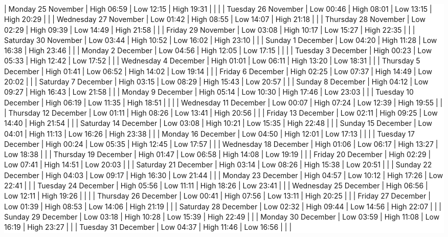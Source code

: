 | Monday 25 November | High 06:59 | Low 12:15 | High 19:31 |  |  |
| Tuesday 26 November | Low 00:46 | High 08:01 | Low 13:15 | High 20:29 |  |
| Wednesday 27 November | Low 01:42 | High 08:55 | Low 14:07 | High 21:18 |  |
| Thursday 28 November | Low 02:29 | High 09:39 | Low 14:49 | High 21:58 |  |
| Friday 29 November | Low 03:08 | High 10:17 | Low 15:27 | High 22:35 |  |
| Saturday 30 November | Low 03:44 | High 10:52 | Low 16:02 | High 23:10 |  |
| Sunday 1 December | Low 04:20 | High 11:28 | Low 16:38 | High 23:46 |  |
| Monday 2 December | Low 04:56 | High 12:05 | Low 17:15 |  |  |
| Tuesday 3 December | High 00:23 | Low 05:33 | High 12:42 | Low 17:52 |  |
| Wednesday 4 December | High 01:01 | Low 06:11 | High 13:20 | Low 18:31 |  |
| Thursday 5 December | High 01:41 | Low 06:52 | High 14:02 | Low 19:14 |  |
| Friday 6 December | High 02:25 | Low 07:37 | High 14:49 | Low 20:02 |  |
| Saturday 7 December | High 03:15 | Low 08:29 | High 15:43 | Low 20:57 |  |
| Sunday 8 December | High 04:12 | Low 09:27 | High 16:43 | Low 21:58 |  |
| Monday 9 December | High 05:14 | Low 10:30 | High 17:46 | Low 23:03 |  |
| Tuesday 10 December | High 06:19 | Low 11:35 | High 18:51 |  |  |
| Wednesday 11 December | Low 00:07 | High 07:24 | Low 12:39 | High 19:55 |  |
| Thursday 12 December | Low 01:11 | High 08:26 | Low 13:41 | High 20:56 |  |
| Friday 13 December | Low 02:11 | High 09:25 | Low 14:40 | High 21:54 |  |
| Saturday 14 December | Low 03:08 | High 10:21 | Low 15:35 | High 22:48 |  |
| Sunday 15 December | Low 04:01 | High 11:13 | Low 16:26 | High 23:38 |  |
| Monday 16 December | Low 04:50 | High 12:01 | Low 17:13 |  |  |
| Tuesday 17 December | High 00:24 | Low 05:35 | High 12:45 | Low 17:57 |  |
| Wednesday 18 December | High 01:06 | Low 06:17 | High 13:27 | Low 18:38 |  |
| Thursday 19 December | High 01:47 | Low 06:58 | High 14:08 | Low 19:19 |  |
| Friday 20 December | High 02:29 | Low 07:41 | High 14:51 | Low 20:03 |  |
| Saturday 21 December | High 03:14 | Low 08:26 | High 15:38 | Low 20:51 |  |
| Sunday 22 December | High 04:03 | Low 09:17 | High 16:30 | Low 21:44 |  |
| Monday 23 December | High 04:57 | Low 10:12 | High 17:26 | Low 22:41 |  |
| Tuesday 24 December | High 05:56 | Low 11:11 | High 18:26 | Low 23:41 |  |
| Wednesday 25 December | High 06:56 | Low 12:11 | High 19:26 |  |  |
| Thursday 26 December | Low 00:41 | High 07:56 | Low 13:11 | High 20:25 |  |
| Friday 27 December | Low 01:39 | High 08:53 | Low 14:06 | High 21:19 |  |
| Saturday 28 December | Low 02:32 | High 09:44 | Low 14:56 | High 22:07 |  |
| Sunday 29 December | Low 03:18 | High 10:28 | Low 15:39 | High 22:49 |  |
| Monday 30 December | Low 03:59 | High 11:08 | Low 16:19 | High 23:27 |  |
| Tuesday 31 December | Low 04:37 | High 11:46 | Low 16:56 |  |  |
